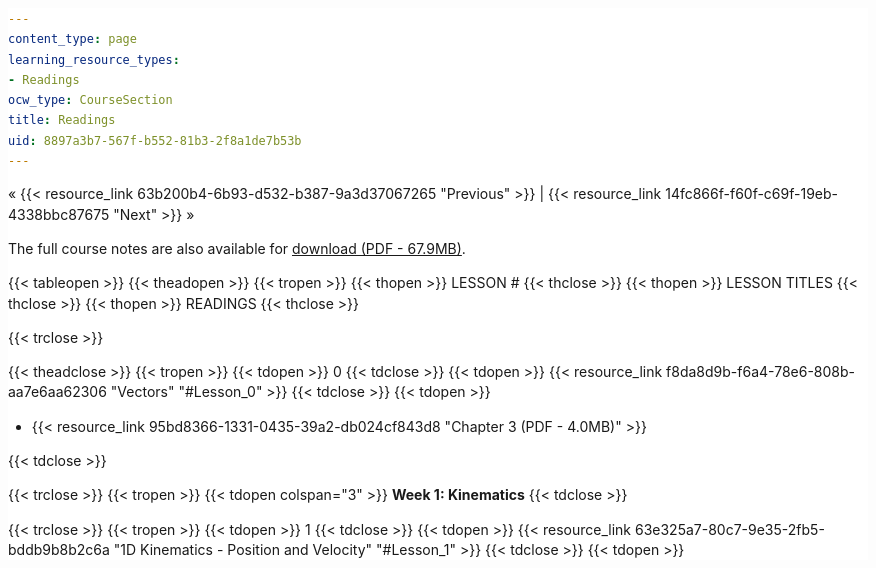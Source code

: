 ```yaml
---
content_type: page
learning_resource_types:
- Readings
ocw_type: CourseSection
title: Readings
uid: 8897a3b7-567f-b552-81b3-2f8a1de7b53b
---
```


« {{< resource_link 63b200b4-6b93-d532-b387-9a3d37067265 "Previous" >}} | {{< resource_link 14fc866f-f60f-c69f-19eb-4338bbc87675 "Next" >}} »

The full course notes are also available for [download (PDF - 67.9MB)](/ans7870/8/8.01/f16/readings/MIT8_01F16_TableOfContents.pdf).

{{< tableopen >}}
{{< theadopen >}}
{{< tropen >}}
{{< thopen >}}
LESSON #
{{< thclose >}}
{{< thopen >}}
LESSON TITLES
{{< thclose >}}
{{< thopen >}}
READINGS
{{< thclose >}}

{{< trclose >}}

{{< theadclose >}}
{{< tropen >}}
{{< tdopen >}}
0
{{< tdclose >}}
{{< tdopen >}}
{{< resource_link f8da8d9b-f6a4-78e6-808b-aa7e6aa62306 "Vectors" "#Lesson_0" >}}
{{< tdclose >}}
{{< tdopen >}}


*   {{< resource_link 95bd8366-1331-0435-39a2-db024cf843d8 "Chapter 3 (PDF - 4.0MB)" >}}


{{< tdclose >}}

{{< trclose >}}
{{< tropen >}}
{{< tdopen colspan="3" >}}
**Week 1: Kinematics**
{{< tdclose >}}

{{< trclose >}}
{{< tropen >}}
{{< tdopen >}}
1
{{< tdclose >}}
{{< tdopen >}}
{{< resource_link 63e325a7-80c7-9e35-2fb5-bddb9b8b2c6a "1D Kinematics - Position and Velocity" "#Lesson_1" >}}
{{< tdclose >}}
{{< tdopen >}}

